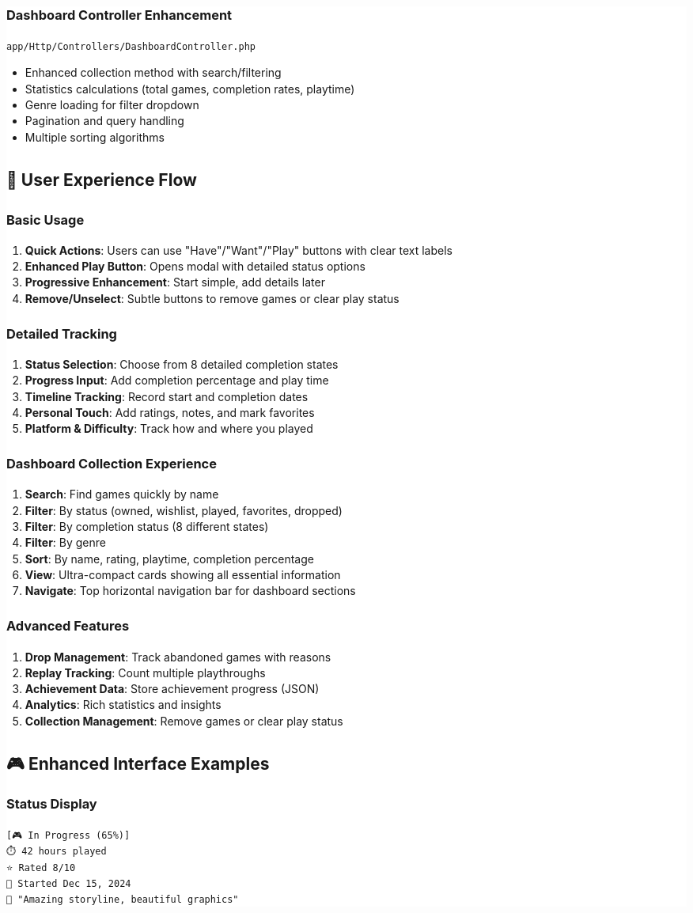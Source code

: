 ### **Dashboard Controller Enhancement**
```
app/Http/Controllers/DashboardController.php
```
- Enhanced collection method with search/filtering
- Statistics calculations (total games, completion rates, playtime)
- Genre loading for filter dropdown
- Pagination and query handling
- Multiple sorting algorithms

## 🎨 User Experience Flow

### **Basic Usage**
1. **Quick Actions**: Users can use "Have"/"Want"/"Play" buttons with clear text labels
2. **Enhanced Play Button**: Opens modal with detailed status options
3. **Progressive Enhancement**: Start simple, add details later
4. **Remove/Unselect**: Subtle buttons to remove games or clear play status

### **Detailed Tracking**
1. **Status Selection**: Choose from 8 detailed completion states
2. **Progress Input**: Add completion percentage and play time
3. **Timeline Tracking**: Record start and completion dates
4. **Personal Touch**: Add ratings, notes, and mark favorites
5. **Platform & Difficulty**: Track how and where you played

### **Dashboard Collection Experience**
1. **Search**: Find games quickly by name
2. **Filter**: By status (owned, wishlist, played, favorites, dropped)
3. **Filter**: By completion status (8 different states)
4. **Filter**: By genre
5. **Sort**: By name, rating, playtime, completion percentage
6. **View**: Ultra-compact cards showing all essential information
7. **Navigate**: Top horizontal navigation bar for dashboard sections

### **Advanced Features**
1. **Drop Management**: Track abandoned games with reasons
2. **Replay Tracking**: Count multiple playthroughs
3. **Achievement Data**: Store achievement progress (JSON)
4. **Analytics**: Rich statistics and insights
5. **Collection Management**: Remove games or clear play status

## 🎮 Enhanced Interface Examples

### **Status Display**
```
[🎮 In Progress (65%)]
⏱️ 42 hours played
⭐ Rated 8/10
📅 Started Dec 15, 2024
💬 "Amazing storyline, beautiful graphics"
```
